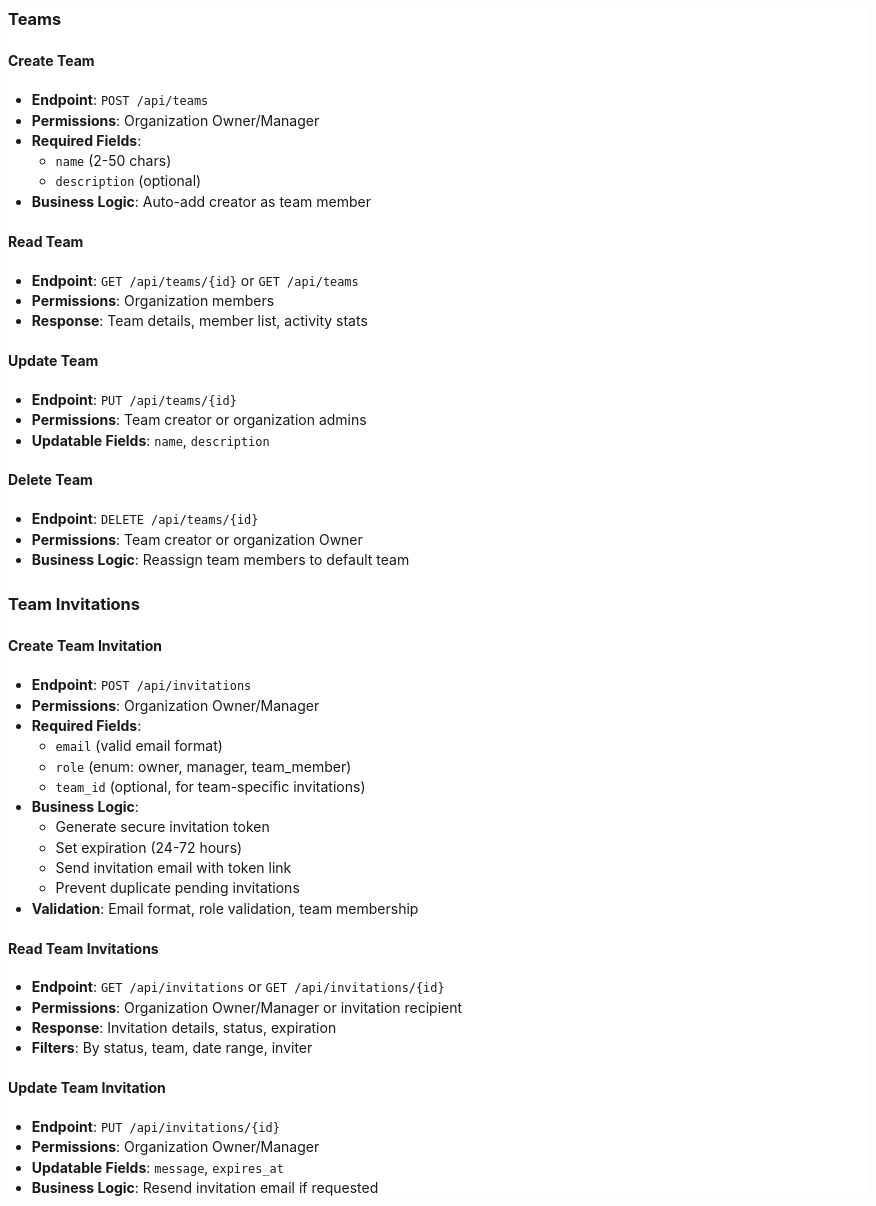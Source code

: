 ### Teams

#### Create Team
- **Endpoint**: `POST /api/teams`
- **Permissions**: Organization Owner/Manager
- **Required Fields**:
  - `name` (2-50 chars)
  - `description` (optional)
- **Business Logic**: Auto-add creator as team member

#### Read Team
- **Endpoint**: `GET /api/teams/{id}` or `GET /api/teams`
- **Permissions**: Organization members
- **Response**: Team details, member list, activity stats

#### Update Team
- **Endpoint**: `PUT /api/teams/{id}`
- **Permissions**: Team creator or organization admins
- **Updatable Fields**: `name`, `description`

#### Delete Team
- **Endpoint**: `DELETE /api/teams/{id}`
- **Permissions**: Team creator or organization Owner
- **Business Logic**: Reassign team members to default team

### Team Invitations

#### Create Team Invitation
- **Endpoint**: `POST /api/invitations`
- **Permissions**: Organization Owner/Manager
- **Required Fields**:
  - `email` (valid email format)
  - `role` (enum: owner, manager, team_member)
  - `team_id` (optional, for team-specific invitations)
- **Business Logic**:
  - Generate secure invitation token
  - Set expiration (24-72 hours)
  - Send invitation email with token link
  - Prevent duplicate pending invitations
- **Validation**: Email format, role validation, team membership

#### Read Team Invitations
- **Endpoint**: `GET /api/invitations` or `GET /api/invitations/{id}`
- **Permissions**: Organization Owner/Manager or invitation recipient
- **Response**: Invitation details, status, expiration
- **Filters**: By status, team, date range, inviter

#### Update Team Invitation
- **Endpoint**: `PUT /api/invitations/{id}`
- **Permissions**: Organization Owner/Manager
- **Updatable Fields**: `message`, `expires_at`
- **Business Logic**: Resend invitation email if requested
